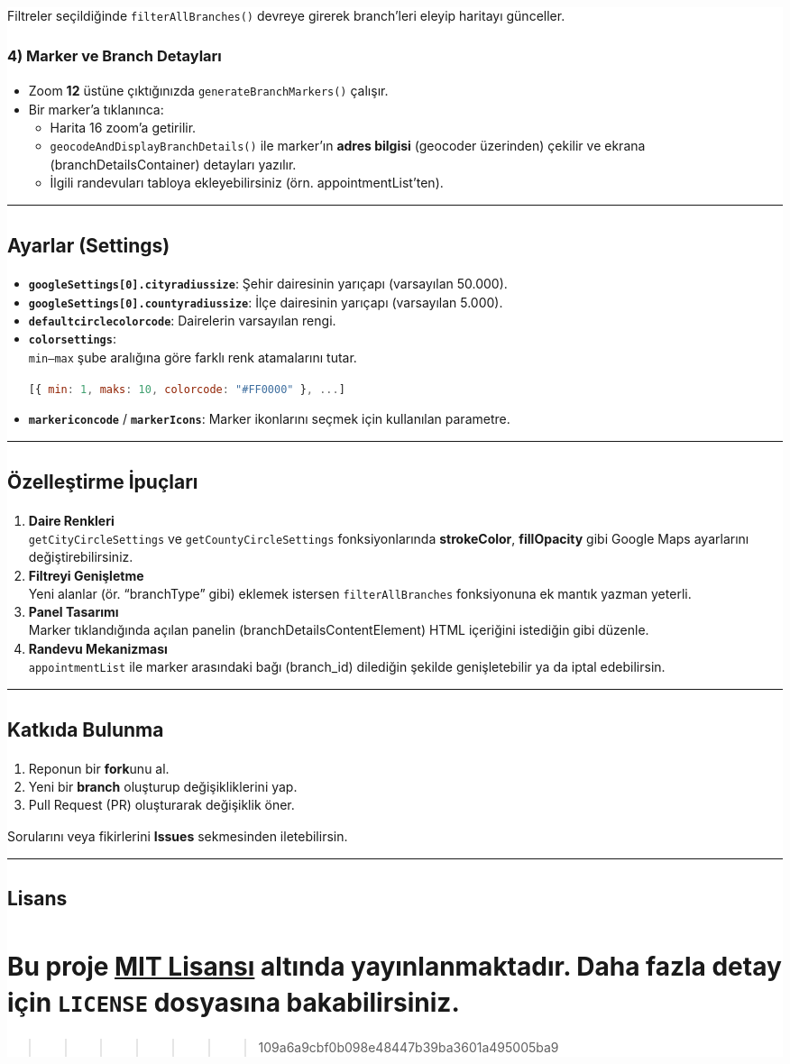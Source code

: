 Filtreler seçildiğinde `filterAllBranches()` devreye girerek branch’leri eleyip haritayı günceller.

### 4) Marker ve Branch Detayları

- Zoom **12** üstüne çıktığınızda `generateBranchMarkers()` çalışır.  
- Bir marker’a tıklanınca:  
  - Harita 16 zoom’a getirilir.  
  - `geocodeAndDisplayBranchDetails()` ile marker’ın **adres bilgisi** (geocoder üzerinden) çekilir ve ekrana (branchDetailsContainer) detayları yazılır.  
  - İlgili randevuları tabloya ekleyebilirsiniz (örn. appointmentList’ten).

---

## Ayarlar (Settings)

- **`googleSettings[0].cityradiussize`**: Şehir dairesinin yarıçapı (varsayılan 50.000).  
- **`googleSettings[0].countyradiussize`**: İlçe dairesinin yarıçapı (varsayılan 5.000).  
- **`defaultcirclecolorcode`**: Dairelerin varsayılan rengi.  
- **`colorsettings`**:  
  `min–max` şube aralığına göre farklı renk atamalarını tutar.  
  ```js
  [{ min: 1, maks: 10, colorcode: "#FF0000" }, ...]
  ```
- **`markericoncode`** / **`markerIcons`**: Marker ikonlarını seçmek için kullanılan parametre.

---

## Özelleştirme İpuçları

1. **Daire Renkleri**  
   `getCityCircleSettings` ve `getCountyCircleSettings` fonksiyonlarında **strokeColor**, **fillOpacity** gibi Google Maps ayarlarını değiştirebilirsiniz.
2. **Filtreyi Genişletme**  
   Yeni alanlar (ör. “branchType” gibi) eklemek istersen `filterAllBranches` fonksiyonuna ek mantık yazman yeterli.
3. **Panel Tasarımı**  
   Marker tıklandığında açılan panelin (branchDetailsContentElement) HTML içeriğini istediğin gibi düzenle.  
4. **Randevu Mekanizması**  
   `appointmentList` ile marker arasındaki bağı (branch_id) dilediğin şekilde genişletebilir ya da iptal edebilirsin.

---

## Katkıda Bulunma

1. Reponun bir **fork**unu al.  
2. Yeni bir **branch** oluşturup değişikliklerini yap.  
3. Pull Request (PR) oluşturarak değişiklik öner.  

Sorularını veya fikirlerini **Issues** sekmesinden iletebilirsin.

---

## Lisans

Bu proje [MIT Lisansı](LICENSE) altında yayınlanmaktadır. Daha fazla detay için `LICENSE` dosyasına bakabilirsiniz.
=======
>>>>>>> 109a6a9cbf0b098e48447b39ba3601a495005ba9
